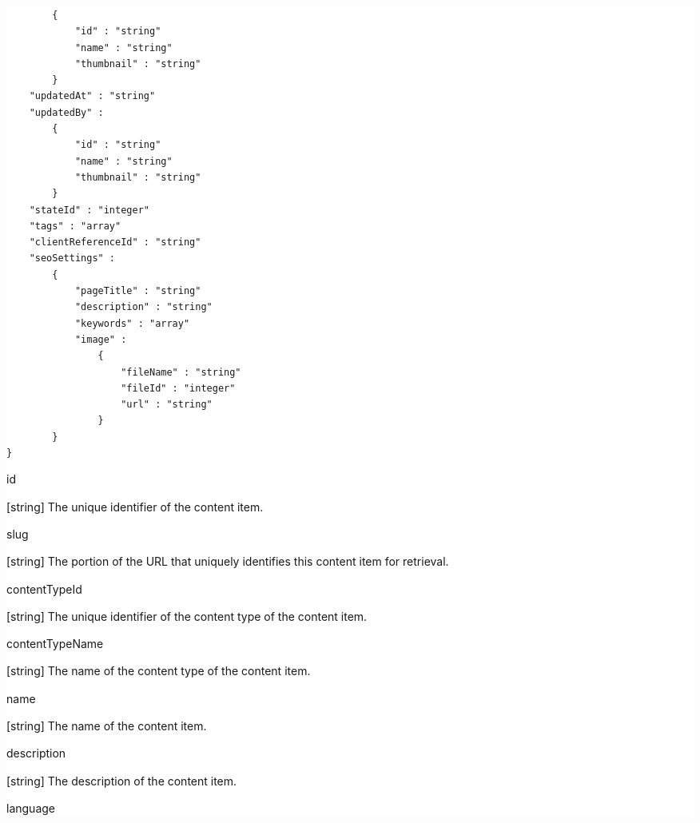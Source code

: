 ```
        {
            "id" : "string"
            "name" : "string"
            "thumbnail" : "string"
        }
    "updatedAt" : "string"
    "updatedBy" :
        {
            "id" : "string"
            "name" : "string"
            "thumbnail" : "string"
        }
    "stateId" : "integer"
    "tags" : "array"
    "clientReferenceId" : "string"
    "seoSettings" :
        {
            "pageTitle" : "string"
            "description" : "string"
            "keywords" : "array"
            "image" :
                {
                    "fileName" : "string"
                    "fileId" : "integer"
                    "url" : "string"
                }
        }
}

```

id

\[string\] The unique identifier of the content item.

slug

\[string\] The portion of the URL that uniquely identifies this content item for retrieval.

contentTypeId

\[string\] The unique identifier of the content type of the content item.

contentTypeName

\[string\] The name of the content type of the content item.

name

\[string\] The name of the content item.

description

\[string\] The description of the content item.

language
